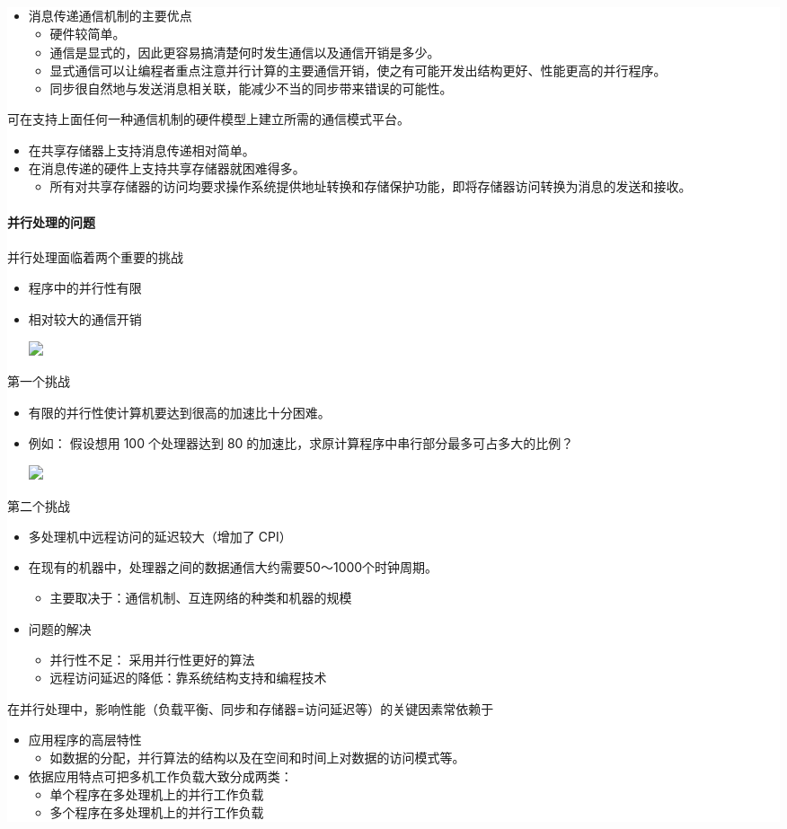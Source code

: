 * 消息传递通信机制的主要优点
  * 硬件较简单。
  * 通信是显式的，因此更容易搞清楚何时发生通信以及通信开销是多少。
  * 显式通信可以让编程者重点注意并行计算的主要通信开销，使之有可能开发出结构更好、性能更高的并行程序。
  * 同步很自然地与发送消息相关联，能减少不当的同步带来错误的可能性。



可在支持上面任何一种通信机制的硬件模型上建立所需的通信模式平台。

* 在共享存储器上支持消息传递相对简单。
* 在消息传递的硬件上支持共享存储器就困难得多。
  * 所有对共享存储器的访问均要求操作系统提供地址转换和存储保护功能，即将存储器访问转换为消息的发送和接收。



#### 并行处理的问题

并行处理面临着两个重要的挑战

* 程序中的并行性有限

* 相对较大的通信开销

  <img src="https://img-blog.csdnimg.cn/2020122516363836.png" width="55%" />



第一个挑战

* 有限的并行性使计算机要达到很高的加速比十分困难。

* 例如：  假设想用 100 个处理器达到 80 的加速比，求原计算程序中串行部分最多可占多大的比例？

  <img src="https://img-blog.csdnimg.cn/20201225163701745.png"  width="35%" />





第二个挑战

* 多处理机中远程访问的延迟较大（增加了 CPI）

* 在现有的机器中，处理器之间的数据通信大约需要50～1000个时钟周期。
  * 主要取决于：通信机制、互连网络的种类和机器的规模

* 问题的解决
  * 并行性不足：  采用并行性更好的算法
  * 远程访问延迟的降低：靠系统结构支持和编程技术





在并行处理中，影响性能（负载平衡、同步和存储器=访问延迟等）的关键因素常依赖于

* 应用程序的高层特性
  * 如数据的分配，并行算法的结构以及在空间和时间上对数据的访问模式等。
* 依据应用特点可把多机工作负载大致分成两类：
  * 单个程序在多处理机上的并行工作负载
  * 多个程序在多处理机上的并行工作负载

